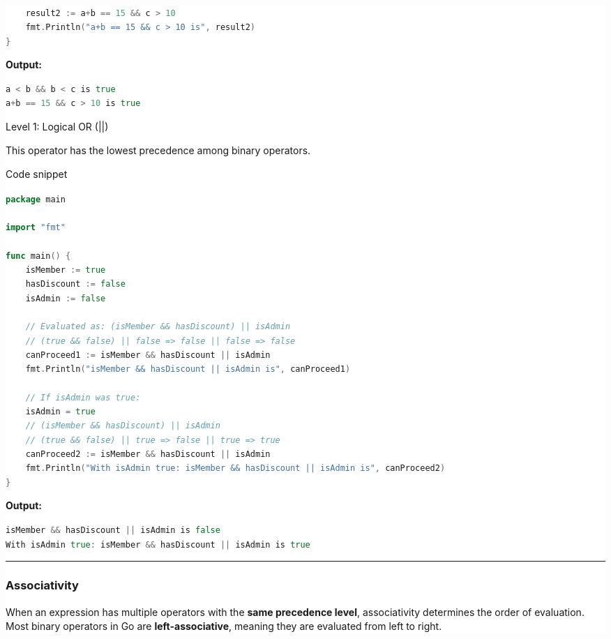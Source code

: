 ```go
	result2 := a+b == 15 && c > 10
	fmt.Println("a+b == 15 && c > 10 is", result2)
}
```

**Output:**

```go
a < b && b < c is true
a+b == 15 && c > 10 is true
```

Level 1: Logical OR (||)

This operator has the lowest precedence among binary operators.

Code snippet

```go
package main

import "fmt"

func main() {
	isMember := true
	hasDiscount := false
	isAdmin := false

	// Evaluated as: (isMember && hasDiscount) || isAdmin
	// (true && false) || false => false || false => false
	canProceed1 := isMember && hasDiscount || isAdmin
	fmt.Println("isMember && hasDiscount || isAdmin is", canProceed1)

	// If isAdmin was true:
	isAdmin = true
	// (isMember && hasDiscount) || isAdmin
	// (true && false) || true => false || true => true
	canProceed2 := isMember && hasDiscount || isAdmin
	fmt.Println("With isAdmin true: isMember && hasDiscount || isAdmin is", canProceed2)
}
```

**Output:**

```go
isMember && hasDiscount || isAdmin is false
With isAdmin true: isMember && hasDiscount || isAdmin is true
```

---

### Associativity

When an expression has multiple operators with the **same precedence level**, associativity determines the order of evaluation. Most binary operators in Go are **left-associative**, meaning they are evaluated from left to right.
